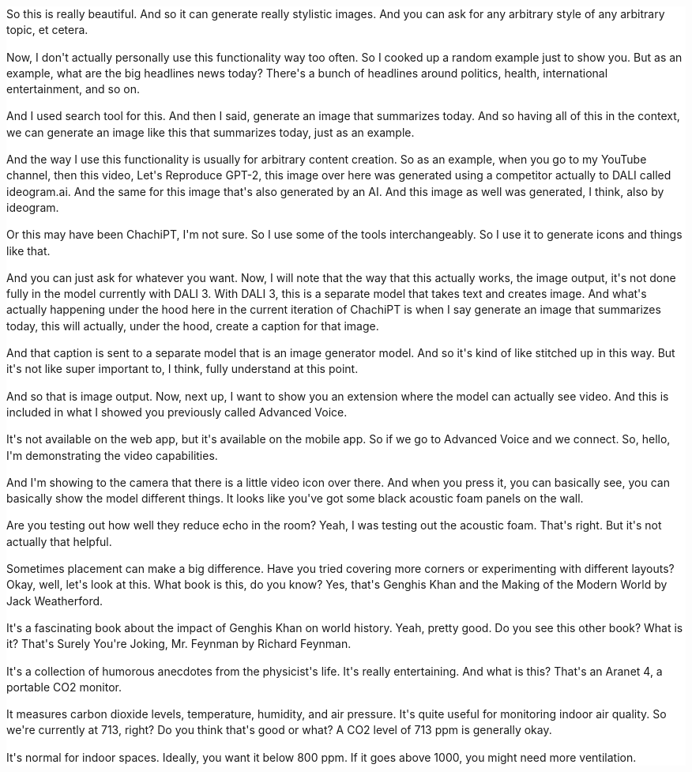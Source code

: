 So this is really beautiful. And so it can generate really stylistic images. And you can ask for any arbitrary style of any arbitrary topic, et cetera.

Now, I don't actually personally use this functionality way too often. So I cooked up a random example just to show you. But as an example, what are the big headlines news today? There's a bunch of headlines around politics, health, international entertainment, and so on.

And I used search tool for this. And then I said, generate an image that summarizes today. And so having all of this in the context, we can generate an image like this that summarizes today, just as an example.

And the way I use this functionality is usually for arbitrary content creation. So as an example, when you go to my YouTube channel, then this video, Let's Reproduce GPT-2, this image over here was generated using a competitor actually to DALI called ideogram.ai. And the same for this image that's also generated by an AI. And this image as well was generated, I think, also by ideogram.

Or this may have been ChachiPT, I'm not sure. So I use some of the tools interchangeably. So I use it to generate icons and things like that.

And you can just ask for whatever you want. Now, I will note that the way that this actually works, the image output, it's not done fully in the model currently with DALI 3. With DALI 3, this is a separate model that takes text and creates image. And what's actually happening under the hood here in the current iteration of ChachiPT is when I say generate an image that summarizes today, this will actually, under the hood, create a caption for that image.

And that caption is sent to a separate model that is an image generator model. And so it's kind of like stitched up in this way. But it's not like super important to, I think, fully understand at this point.

And so that is image output. Now, next up, I want to show you an extension where the model can actually see video. And this is included in what I showed you previously called Advanced Voice.

It's not available on the web app, but it's available on the mobile app. So if we go to Advanced Voice and we connect. So, hello, I'm demonstrating the video capabilities.

And I'm showing to the camera that there is a little video icon over there. And when you press it, you can basically see, you can basically show the model different things. It looks like you've got some black acoustic foam panels on the wall.

Are you testing out how well they reduce echo in the room? Yeah, I was testing out the acoustic foam. That's right. But it's not actually that helpful.

Sometimes placement can make a big difference. Have you tried covering more corners or experimenting with different layouts? Okay, well, let's look at this. What book is this, do you know? Yes, that's Genghis Khan and the Making of the Modern World by Jack Weatherford.

It's a fascinating book about the impact of Genghis Khan on world history. Yeah, pretty good. Do you see this other book? What is it? That's Surely You're Joking, Mr. Feynman by Richard Feynman.

It's a collection of humorous anecdotes from the physicist's life. It's really entertaining. And what is this? That's an Aranet 4, a portable CO2 monitor.

It measures carbon dioxide levels, temperature, humidity, and air pressure. It's quite useful for monitoring indoor air quality. So we're currently at 713, right? Do you think that's good or what? A CO2 level of 713 ppm is generally okay.

It's normal for indoor spaces. Ideally, you want it below 800 ppm. If it goes above 1000, you might need more ventilation.
